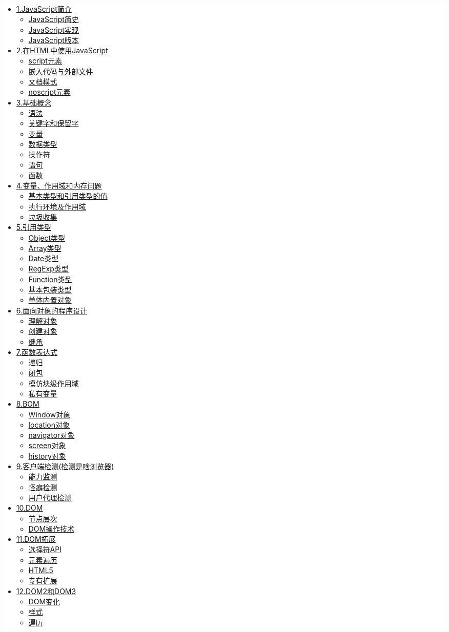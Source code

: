 - [1.JavaScript简介](#1JavaScript%E7%AE%80%E4%BB%8B)
  - [JavaScript简史](#JavaScript%E7%AE%80%E5%8F%B2)
  - [JavaScript实现](#JavaScript%E5%AE%9E%E7%8E%B0)
  - [JavaScript版本](#JavaScript%E7%89%88%E6%9C%AC)
- [2.在HTML中使用JavaScript](#2%E5%9C%A8HTML%E4%B8%AD%E4%BD%BF%E7%94%A8JavaScript)
  - [script元素](#script%E5%85%83%E7%B4%A0)
  - [嵌入代码与外部文件](#%E5%B5%8C%E5%85%A5%E4%BB%A3%E7%A0%81%E4%B8%8E%E5%A4%96%E9%83%A8%E6%96%87%E4%BB%B6)
  - [文档模式](#%E6%96%87%E6%A1%A3%E6%A8%A1%E5%BC%8F)
  - [noscript元素](#noscript%E5%85%83%E7%B4%A0)
- [3.基础概念](#3%E5%9F%BA%E7%A1%80%E6%A6%82%E5%BF%B5)
  - [语法](#%E8%AF%AD%E6%B3%95)
  - [关键字和保留字](#%E5%85%B3%E9%94%AE%E5%AD%97%E5%92%8C%E4%BF%9D%E7%95%99%E5%AD%97)
  - [变量](#%E5%8F%98%E9%87%8F)
  - [数据类型](#%E6%95%B0%E6%8D%AE%E7%B1%BB%E5%9E%8B)
  - [操作符](#%E6%93%8D%E4%BD%9C%E7%AC%A6)
  - [语句](#%E8%AF%AD%E5%8F%A5)
  - [函数](#%E5%87%BD%E6%95%B0)
- [4.变量、作用域和内存问题](#4%E5%8F%98%E9%87%8F%E4%BD%9C%E7%94%A8%E5%9F%9F%E5%92%8C%E5%86%85%E5%AD%98%E9%97%AE%E9%A2%98)
  - [基本类型和引用类型的值](#%E5%9F%BA%E6%9C%AC%E7%B1%BB%E5%9E%8B%E5%92%8C%E5%BC%95%E7%94%A8%E7%B1%BB%E5%9E%8B%E7%9A%84%E5%80%BC)
  - [执行环境及作用域](#%E6%89%A7%E8%A1%8C%E7%8E%AF%E5%A2%83%E5%8F%8A%E4%BD%9C%E7%94%A8%E5%9F%9F)
  - [垃圾收集](#%E5%9E%83%E5%9C%BE%E6%94%B6%E9%9B%86)
- [5.引用类型](#5%E5%BC%95%E7%94%A8%E7%B1%BB%E5%9E%8B)
  - [Object类型](#Object%E7%B1%BB%E5%9E%8B)
  - [Array类型](#Array%E7%B1%BB%E5%9E%8B)
  - [Date类型](#Date%E7%B1%BB%E5%9E%8B)
  - [RegExp类型](#RegExp%E7%B1%BB%E5%9E%8B)
  - [Function类型](#Function%E7%B1%BB%E5%9E%8B)
  - [基本包装类型](#%E5%9F%BA%E6%9C%AC%E5%8C%85%E8%A3%85%E7%B1%BB%E5%9E%8B)
  - [单体内置对象](#%E5%8D%95%E4%BD%93%E5%86%85%E7%BD%AE%E5%AF%B9%E8%B1%A1)
- [6.面向对象的程序设计](#6%E9%9D%A2%E5%90%91%E5%AF%B9%E8%B1%A1%E7%9A%84%E7%A8%8B%E5%BA%8F%E8%AE%BE%E8%AE%A1)
  - [理解对象](#%E7%90%86%E8%A7%A3%E5%AF%B9%E8%B1%A1)
  - [创建对象](#%E5%88%9B%E5%BB%BA%E5%AF%B9%E8%B1%A1)
  - [继承](#%E7%BB%A7%E6%89%BF)
- [7.函数表达式](#7%E5%87%BD%E6%95%B0%E8%A1%A8%E8%BE%BE%E5%BC%8F)
  - [递归](#%E9%80%92%E5%BD%92)
  - [闭包](#%E9%97%AD%E5%8C%85)
  - [模仿块级作用域](#%E6%A8%A1%E4%BB%BF%E5%9D%97%E7%BA%A7%E4%BD%9C%E7%94%A8%E5%9F%9F)
  - [私有变量](#%E7%A7%81%E6%9C%89%E5%8F%98%E9%87%8F)
- [8.BOM](#8BOM)
  - [Window对象](#Window%E5%AF%B9%E8%B1%A1)
  - [location对象](#location%E5%AF%B9%E8%B1%A1)
  - [navigator对象](#navigator%E5%AF%B9%E8%B1%A1)
  - [screen对象](#screen%E5%AF%B9%E8%B1%A1)
  - [history对象](#history%E5%AF%B9%E8%B1%A1)
- [9.客户端检测(检测是啥浏览器)](#9%E5%AE%A2%E6%88%B7%E7%AB%AF%E6%A3%80%E6%B5%8B%E6%A3%80%E6%B5%8B%E6%98%AF%E5%95%A5%E6%B5%8F%E8%A7%88%E5%99%A8)
  - [能力监测](#%E8%83%BD%E5%8A%9B%E7%9B%91%E6%B5%8B)
  - [怪癖检测](#%E6%80%AA%E7%99%96%E6%A3%80%E6%B5%8B)
  - [用户代理检测](#%E7%94%A8%E6%88%B7%E4%BB%A3%E7%90%86%E6%A3%80%E6%B5%8B)
- [10.DOM](#10DOM)
  - [节点层次](#%E8%8A%82%E7%82%B9%E5%B1%82%E6%AC%A1)
  - [DOM操作技术](#DOM%E6%93%8D%E4%BD%9C%E6%8A%80%E6%9C%AF)
- [11.DOM拓展](#11DOM%E6%8B%93%E5%B1%95)
  - [选择符API](#%E9%80%89%E6%8B%A9%E7%AC%A6API)
  - [元素遍历](#%E5%85%83%E7%B4%A0%E9%81%8D%E5%8E%86)
  - [HTML5](#HTML5)
  - [专有扩展](#%E4%B8%93%E6%9C%89%E6%89%A9%E5%B1%95)
- [12.DOM2和DOM3](#12DOM2%E5%92%8CDOM3)
  - [DOM变化](#DOM%E5%8F%98%E5%8C%96)
  - [样式](#%E6%A0%B7%E5%BC%8F)
  - [遍历](#%E9%81%8D%E5%8E%86)